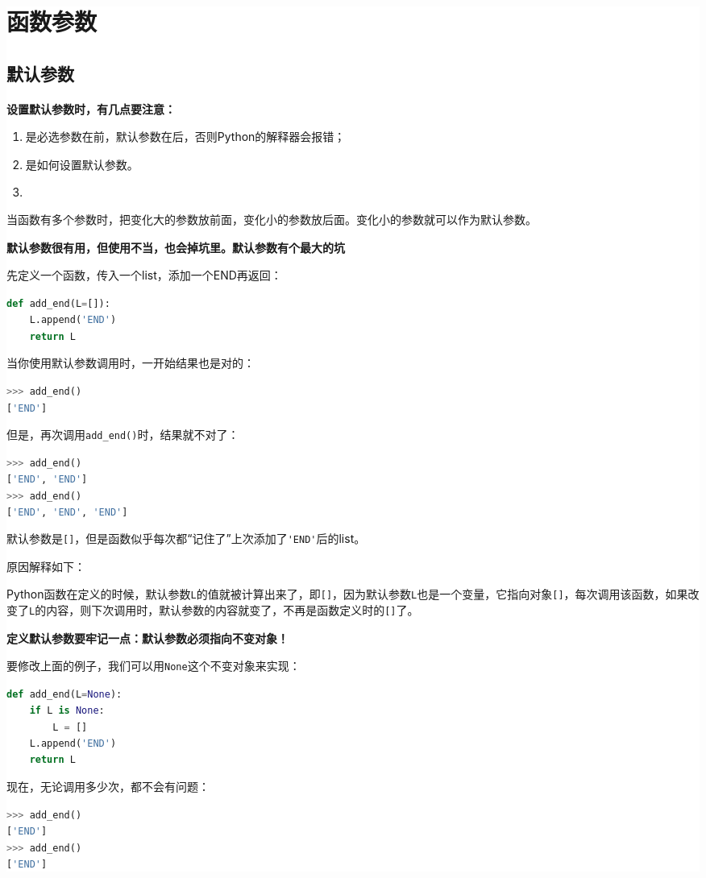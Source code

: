 # 函数参数
## 默认参数
**设置默认参数时，有几点要注意：**

1. 是必选参数在前，默认参数在后，否则Python的解释器会报错；

2. 是如何设置默认参数。
3. 
当函数有多个参数时，把变化大的参数放前面，变化小的参数放后面。变化小的参数就可以作为默认参数。

**默认参数很有用，但使用不当，也会掉坑里。默认参数有个最大的坑**

先定义一个函数，传入一个list，添加一个END再返回：

~~~python
def add_end(L=[]):
    L.append('END')
    return L
~~~

当你使用默认参数调用时，一开始结果也是对的：

~~~python
>>> add_end()
['END']
~~~

但是，再次调用`add_end()`时，结果就不对了：

~~~python
>>> add_end()
['END', 'END']
>>> add_end()
['END', 'END', 'END']
~~~

默认参数是`[]`，但是函数似乎每次都“记住了”上次添加了`'END'`后的list。

原因解释如下：

Python函数在定义的时候，默认参数`L`的值就被计算出来了，即`[]`，因为默认参数`L`也是一个变量，它指向对象`[]`，每次调用该函数，如果改变了`L`的内容，则下次调用时，默认参数的内容就变了，不再是函数定义时的`[]`了。

**定义默认参数要牢记一点：默认参数必须指向不变对象！**

要修改上面的例子，我们可以用`None`这个不变对象来实现：

~~~python
def add_end(L=None):
    if L is None:
        L = []
    L.append('END')
    return L
~~~

现在，无论调用多少次，都不会有问题：

~~~python
>>> add_end()
['END']
>>> add_end()
['END']
~~~
